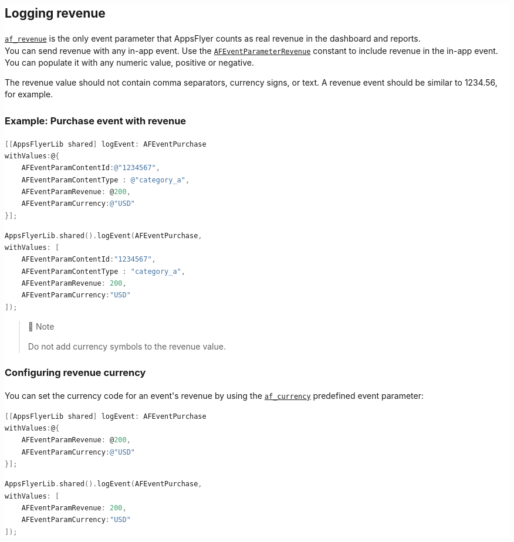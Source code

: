 ## Logging revenue

[`af_revenue`](#af_revenue) is the only event parameter that AppsFlyer counts as real revenue in the dashboard and reports.  
You can send revenue with any in-app event. Use the [`AFEventParameterRevenue`](#af_revenue) constant to include revenue in the in-app event. You can populate it with any numeric value, positive or negative.

The revenue value should not contain comma separators, currency signs, or text. A revenue event should be similar to 1234.56, for example.

### Example: Purchase event with revenue

```objectivec
[[AppsFlyerLib shared] logEvent: AFEventPurchase 
withValues:@{
	AFEventParamContentId:@"1234567",
	AFEventParamContentType : @"category_a",
	AFEventParamRevenue: @200,
	AFEventParamCurrency:@"USD"
}];
```
```swift
AppsFlyerLib.shared().logEvent(AFEventPurchase, 
withValues: [
	AFEventParamContentId:"1234567",
	AFEventParamContentType : "category_a",
	AFEventParamRevenue: 200,
	AFEventParamCurrency:"USD"
]);
```

> 📘 Note
> 
> Do not add currency symbols to the revenue value.

### Configuring revenue currency

You can set the currency code for an event's revenue by using the [`af_currency`](#af_currency) predefined event parameter:

```objectivec
[[AppsFlyerLib shared] logEvent: AFEventPurchase
withValues:@{
	AFEventParamRevenue: @200,
	AFEventParamCurrency:@"USD"
}];
```
```swift
AppsFlyerLib.shared().logEvent(AFEventPurchase, 
withValues: [
	AFEventParamRevenue: 200,
	AFEventParamCurrency:"USD"
]);
```
